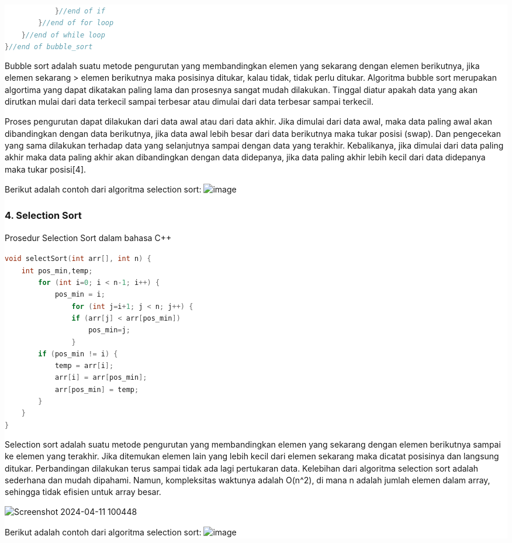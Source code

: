```C++
            }//end of if
        }//end of for loop
    }//end of while loop
}//end of bubble_sort
```

Bubble sort adalah suatu metode pengurutan yang membandingkan elemen yang sekarang dengan elemen berikutnya, jika elemen sekarang > elemen berikutnya maka posisinya ditukar, kalau tidak, tidak perlu ditukar. Algoritma bubble sort merupakan algortima yang dapat dikatakan paling lama dan prosesnya sangat mudah dilakukan. Tinggal diatur apakah data yang akan dirutkan mulai dari data terkecil sampai terbesar atau dimulai dari data terbesar sampai terkecil. 

Proses pengurutan dapat dilakukan dari data awal atau dari data akhir. Jika dimulai dari data awal, maka data paling awal akan dibandingkan dengan data berikutnya, jika data awal lebih besar dari data berikutnya maka tukar posisi (swap). Dan pengecekan yang sama dilakukan terhadap data yang selanjutnya sampai dengan data yang terakhir. Kebalikanya, jika dimulai dari data paling akhir maka data paling akhir akan dibandingkan dengan data didepanya, jika data paling akhir lebih kecil dari data didepanya maka tukar posisi[4]. 

Berikut adalah contoh dari algoritma selection sort:
![image](https://github.com/dhila0129/Praktikum-Struktur-Data-Assignment/assets/161398011/0dbe0941-4a61-4fa6-9604-a200f8f6dbfe)

### 4. Selection Sort
Prosedur Selection Sort dalam bahasa C++
```C++
void selectSort(int arr[], int n) {
    int pos_min,temp;
        for (int i=0; i < n-1; i++) {
            pos_min = i;
                for (int j=i+1; j < n; j++) {
                if (arr[j] < arr[pos_min])
                    pos_min=j;
                }
        if (pos_min != i) {
            temp = arr[i];
            arr[i] = arr[pos_min];
            arr[pos_min] = temp;
        }
    }
}
```

Selection sort adalah suatu metode pengurutan yang membandingkan elemen yang sekarang dengan elemen berikutnya sampai ke elemen yang terakhir. Jika ditemukan elemen lain yang lebih kecil dari elemen sekarang maka dicatat posisinya dan langsung ditukar. Perbandingan dilakukan terus sampai tidak ada lagi pertukaran data. Kelebihan dari algoritma selection sort adalah sederhana dan mudah dipahami. Namun, kompleksitas waktunya adalah O(n^2), di mana n adalah jumlah elemen dalam array, sehingga tidak efisien untuk array besar.

![Screenshot 2024-04-11 100448](https://github.com/dhila0129/Praktikum-Struktur-Data-Assignment/assets/161398011/2725db52-cc52-4a4c-8e9e-6e733f5f180b)

Berikut adalah contoh dari algoritma selection sort:
![image](https://github.com/dhila0129/Praktikum-Struktur-Data-Assignment/assets/161398011/a7c294dc-ae5b-40ff-99a1-76cbd84b16cf)
